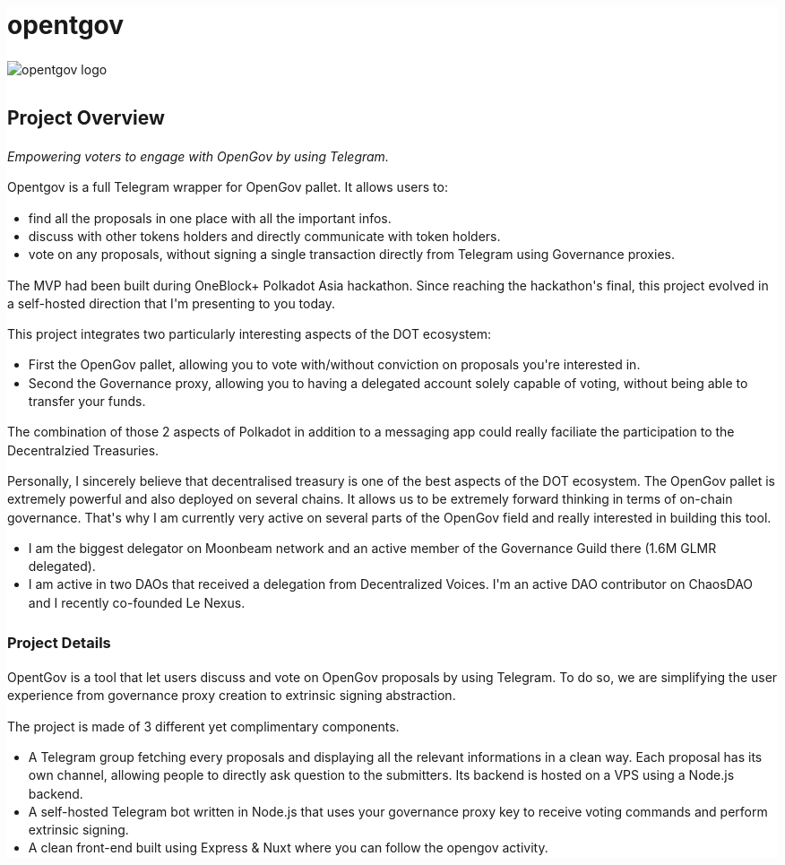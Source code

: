 # opentgov

<img src="https://opentgov.com/img/logo.png" alt="opentgov logo" width="100"/>

## Project Overview

*Empowering voters to engage with OpenGov by using Telegram.*

Opentgov is a full Telegram wrapper for OpenGov pallet.
It allows users to:

- find all the proposals in one place with all the important infos.
- discuss with other tokens holders and directly communicate with token holders.
- vote on any proposals, without signing a single transaction directly from Telegram using Governance proxies.

The MVP had been built during OneBlock+ Polkadot Asia hackathon. Since reaching the hackathon's final, this project evolved in a self-hosted direction that I'm presenting to you today.

This project integrates two particularly interesting aspects of the DOT ecosystem:

- First the OpenGov pallet, allowing you to vote with/without conviction on proposals you're interested in.
- Second the Governance proxy, allowing you to having a delegated account solely capable of voting, without being able to transfer your funds.

The combination of those 2 aspects of Polkadot in addition to a messaging app could really faciliate the participation to the Decentralzied Treasuries.

Personally, I sincerely believe that decentralised treasury is one of the best aspects of the DOT ecosystem. The OpenGov pallet is extremely powerful and also deployed on several chains. It allows us to be extremely forward thinking in terms of on-chain governance. That's why I am currently very active on several parts of the OpenGov field and really interested in building this tool.

- I am the biggest delegator on Moonbeam network and an active member of the Governance Guild there (1.6M GLMR delegated).
- I am active in two DAOs that received a delegation from Decentralized Voices. I'm an active DAO contributor on ChaosDAO and I recently co-founded Le Nexus.

### Project Details

OpentGov is a tool that let users discuss and vote on OpenGov proposals by using Telegram. To do so, we are simplifying the user experience from governance proxy creation to extrinsic signing abstraction.

The project is made of 3 different yet complimentary components.

- A Telegram group fetching every proposals and displaying all the relevant informations in a clean way. Each proposal has its own channel, allowing people to directly ask question to the submitters. Its backend is hosted on a VPS using a Node.js backend.
- A self-hosted Telegram bot written in Node.js that uses your governance proxy key to receive voting commands and perform extrinsic signing.
- A clean front-end built using Express & Nuxt where you can follow the opengov activity.

